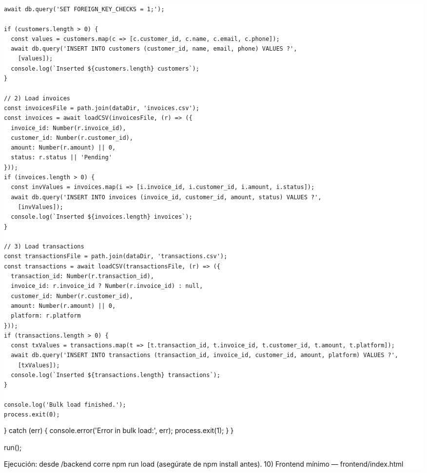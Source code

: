     await db.query('SET FOREIGN_KEY_CHECKS = 1;');

    if (customers.length > 0) {
      const values = customers.map(c => [c.customer_id, c.name, c.email, c.phone]);
      await db.query('INSERT INTO customers (customer_id, name, email, phone) VALUES ?',
        [values]);
      console.log(`Inserted ${customers.length} customers`);
    }

    // 2) Load invoices
    const invoicesFile = path.join(dataDir, 'invoices.csv');
    const invoices = await loadCSV(invoicesFile, (r) => ({
      invoice_id: Number(r.invoice_id),
      customer_id: Number(r.customer_id),
      amount: Number(r.amount) || 0,
      status: r.status || 'Pending'
    }));
    if (invoices.length > 0) {
      const invValues = invoices.map(i => [i.invoice_id, i.customer_id, i.amount, i.status]);
      await db.query('INSERT INTO invoices (invoice_id, customer_id, amount, status) VALUES ?',
        [invValues]);
      console.log(`Inserted ${invoices.length} invoices`);
    }

    // 3) Load transactions
    const transactionsFile = path.join(dataDir, 'transactions.csv');
    const transactions = await loadCSV(transactionsFile, (r) => ({
      transaction_id: Number(r.transaction_id),
      invoice_id: r.invoice_id ? Number(r.invoice_id) : null,
      customer_id: Number(r.customer_id),
      amount: Number(r.amount) || 0,
      platform: r.platform
    }));
    if (transactions.length > 0) {
      const txValues = transactions.map(t => [t.transaction_id, t.invoice_id, t.customer_id, t.amount, t.platform]);
      await db.query('INSERT INTO transactions (transaction_id, invoice_id, customer_id, amount, platform) VALUES ?',
        [txValues]);
      console.log(`Inserted ${transactions.length} transactions`);
    }

    console.log('Bulk load finished.');
    process.exit(0);
  } catch (err) {
    console.error('Error in bulk load:', err);
    process.exit(1);
  }
}

run();

Ejecución: desde /backend corre npm run load (asegúrate de npm install antes).
10) Frontend mínimo — frontend/index.html
